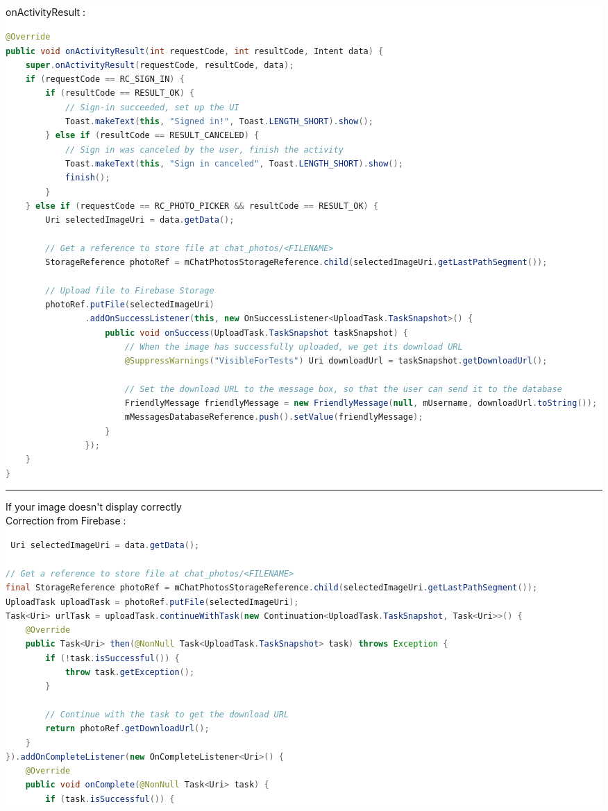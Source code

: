 onActivityResult :
```java
@Override
public void onActivityResult(int requestCode, int resultCode, Intent data) {
    super.onActivityResult(requestCode, resultCode, data);
    if (requestCode == RC_SIGN_IN) {
        if (resultCode == RESULT_OK) {
            // Sign-in succeeded, set up the UI
            Toast.makeText(this, "Signed in!", Toast.LENGTH_SHORT).show();
        } else if (resultCode == RESULT_CANCELED) {
            // Sign in was canceled by the user, finish the activity
            Toast.makeText(this, "Sign in canceled", Toast.LENGTH_SHORT).show();
            finish();
        }
    } else if (requestCode == RC_PHOTO_PICKER && resultCode == RESULT_OK) {
        Uri selectedImageUri = data.getData();

        // Get a reference to store file at chat_photos/<FILENAME>
        StorageReference photoRef = mChatPhotosStorageReference.child(selectedImageUri.getLastPathSegment());

        // Upload file to Firebase Storage
        photoRef.putFile(selectedImageUri)
                .addOnSuccessListener(this, new OnSuccessListener<UploadTask.TaskSnapshot>() {
                    public void onSuccess(UploadTask.TaskSnapshot taskSnapshot) {
                        // When the image has successfully uploaded, we get its download URL
                        @SuppressWarnings("VisibleForTests") Uri downloadUrl = taskSnapshot.getDownloadUrl();

                        // Set the download URL to the message box, so that the user can send it to the database
                        FriendlyMessage friendlyMessage = new FriendlyMessage(null, mUsername, downloadUrl.toString());
                        mMessagesDatabaseReference.push().setValue(friendlyMessage);
                    }
                });
    }
}
```
******************************
If your image doesn't display correctly    
Correction from Firebase :
```java
 Uri selectedImageUri = data.getData();

// Get a reference to store file at chat_photos/<FILENAME>
final StorageReference photoRef = mChatPhotosStorageReference.child(selectedImageUri.getLastPathSegment());
UploadTask uploadTask = photoRef.putFile(selectedImageUri);
Task<Uri> urlTask = uploadTask.continueWithTask(new Continuation<UploadTask.TaskSnapshot, Task<Uri>>() {
    @Override
    public Task<Uri> then(@NonNull Task<UploadTask.TaskSnapshot> task) throws Exception {
        if (!task.isSuccessful()) {
            throw task.getException();
        }

        // Continue with the task to get the download URL
        return photoRef.getDownloadUrl();
    }
}).addOnCompleteListener(new OnCompleteListener<Uri>() {
    @Override
    public void onComplete(@NonNull Task<Uri> task) {
        if (task.isSuccessful()) {
```